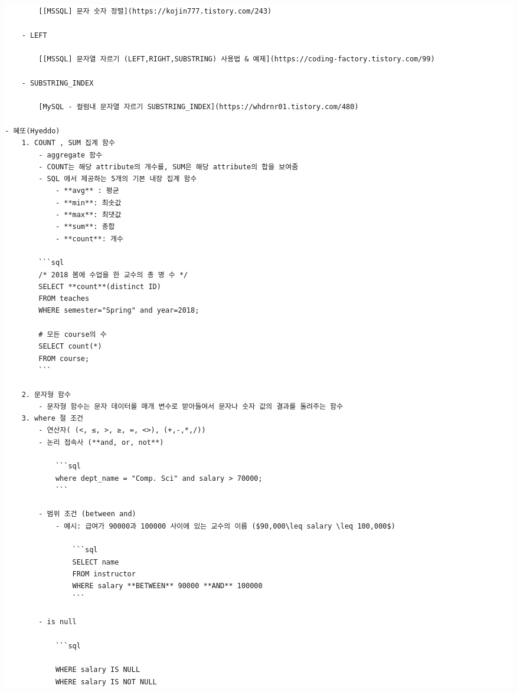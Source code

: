             [[MSSQL] 문자 숫자 정렬](https://kojin777.tistory.com/243)
            
        - LEFT
            
            [[MSSQL] 문자열 자르기 (LEFT,RIGHT,SUBSTRING) 사용법 & 예제](https://coding-factory.tistory.com/99)
            
        - SUBSTRING_INDEX
            
            [MySQL - 컬럼내 문자열 자르기 SUBSTRING_INDEX](https://whdrnr01.tistory.com/480)
            
    - 혜또(Hyeddo)
        1. COUNT , SUM 집계 함수
            - aggregate 함수
            - COUNT는 해당 attribute의 개수를, SUM은 해당 attribute의 합을 보여줌
            - SQL 에서 제공하는 5개의 기본 내장 집계 함수
                - **avg** : 평균
                - **min**: 최솟값
                - **max**: 최댓값
                - **sum**: 총합
                - **count**: 개수
            
            ```sql
            /* 2018 봄에 수업을 한 교수의 총 명 수 */
            SELECT **count**(distinct ID)
            FROM teaches
            WHERE semester="Spring" and year=2018;
            
            # 모든 course의 수
            SELECT count(*)
            FROM course;
            ```
            
        2. 문자형 함수
            - 문자형 함수는 문자 데이터를 매개 변수로 받아들여서 문자나 숫자 값의 결과를 돌려주는 함수
        3. where 절 조건
            - 연산자( (<, ≤, >, ≥, =, <>), (+,-,*,/))
            - 논리 접속사 (**and, or, not**)
                
                ```sql
                where dept_name = "Comp. Sci" and salary > 70000;
                ```
                
            - 범위 조건 (between and)
                - 예시: 급여가 90000과 100000 사이에 있는 교수의 이름 ($90,000\leq salary \leq 100,000$)
                    
                    ```sql
                    SELECT name
                    FROM instructor
                    WHERE salary **BETWEEN** 90000 **AND** 100000
                    ```
                    
            - is null
                
                ```sql
                
                WHERE salary IS NULL
                WHERE salary IS NOT NULL
                